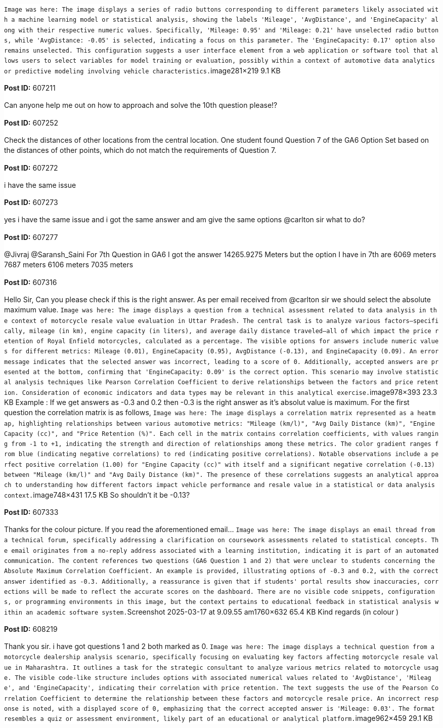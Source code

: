 ```Image was here: The image displays a series of radio buttons corresponding to different parameters likely associated with a machine learning model or statistical analysis, showing the labels 'Mileage', 'AvgDistance', and 'EngineCapacity' along with their respective numeric values. Specifically, 'Mileage: 0.95' and 'Mileage: 0.21' have unselected radio buttons, while 'AvgDistance: -0.05' is selected, indicating a focus on this parameter. The 'EngineCapacity: 0.17' option also remains unselected. This configuration suggests a user interface element from a web application or software tool that allows users to select variables for model training or evaluation, possibly within a context of automotive data analytics or predictive modeling involving vehicle characteristics.```image281×219 9.1 KB

**Post ID:** 607211

Can anyone help me out on how to approach and solve the 10th question please!?

**Post ID:** 607252

Check the distances of other locations from the central location. One student found Question 7 of the GA6 Option Set based on the distances of other points, which do not match the requirements of Question 7.

**Post ID:** 607272

i have the same issue

**Post ID:** 607273

yes i have the same issue
and i got the same answer and am give the same options
@carlton sir what to do?

**Post ID:** 607277

@Jivraj @Saransh_Saini
For 7th Question in GA6 I got the answer 14265.9275 Meters but the option I have in 7th are
6069 meters
7687 meters
6106 meters
7035 meters

**Post ID:** 607316

Hello Sir,
Can you please check if this is the right answer. As per email received from @carlton sir we should select the absolute maximum value.
```Image was here: The image displays a question from a technical assessment related to data analysis in the context of motorcycle resale value evaluation in Uttar Pradesh. The central task is to analyze various factors—specifically, mileage (in km), engine capacity (in liters), and average daily distance traveled—all of which impact the price retention of Royal Enfield motorcycles, calculated as a percentage. The visible options for answers include numeric values for different metrics: Mileage (0.01), EngineCapacity (0.95), AvgDistance (-0.13), and EngineCapacity (0.09). An error message indicates that the selected answer was incorrect, leading to a score of 0. Additionally, accepted answers are presented at the bottom, confirming that 'EngineCapacity: 0.09' is the correct option. This scenario may involve statistical analysis techniques like Pearson Correlation Coefficient to derive relationships between the factors and price retention. Consideration of economic indicators and data types may be relevant in this analytical exercise.```image978×393 23.3 KB
Example : If we get answers as -0.3 and 0.2 then -0.3 is the right answer as it’s absolut value is maximum.
For the first question the correlation matrix is as follows,
```Image was here: The image displays a correlation matrix represented as a heatmap, highlighting relationships between various automotive metrics: "Mileage (km/l)", "Avg Daily Distance (km)", "Engine Capacity (cc)", and "Price Retention (%)". Each cell in the matrix contains correlation coefficients, with values ranging from -1 to +1, indicating the strength and direction of relationships among these metrics. The color gradient ranges from blue (indicating negative correlations) to red (indicating positive correlations). Notable observations include a perfect positive correlation (1.00) for "Engine Capacity (cc)" with itself and a significant negative correlation (-0.13) between "Mileage (km/l)" and "Avg Daily Distance (km)". The presence of these correlations suggests an analytical approach to understanding how different factors impact vehicle performance and resale value in a statistical or data analysis context.```image748×431 17.5 KB
So shouldn’t it be -0.13?

**Post ID:** 607333

Thanks for the colour picture.
If you read the aforementioned email…
```Image was here: The image displays an email thread from a technical forum, specifically addressing a clarification on coursework assessments related to statistical concepts. The email originates from a no-reply address associated with a learning institution, indicating it is part of an automated communication. The content references two questions (GA6 Question 1 and 2) that were unclear to students concerning the Absolute Maximum Correlation Coefficient. An example is provided, illustrating options of -0.3 and 0.2, with the correct answer identified as -0.3. Additionally, a reassurance is given that if students' portal results show inaccuracies, corrections will be made to reflect the accurate scores on the dashboard. There are no visible code snippets, configurations, or programming environments in this image, but the context pertains to educational feedback in statistical analysis within an academic software system.```Screenshot 2025-03-17 at 9.09.55 am1760×632 65.4 KB
Kind regards (in colour )

**Post ID:** 608219

Thank you sir. i have got questions 1 and 2 both marked as 0.
```Image was here: The image displays a technical question from a motorcycle dealership analysis scenario, specifically focusing on evaluating key factors affecting motorcycle resale value in Maharashtra. It outlines a task for the strategic consultant to analyze various metrics related to motorcycle usage. The visible code-like structure includes options with associated numerical values related to 'AvgDistance', 'Mileage', and 'EngineCapacity', indicating their correlation with price retention. The text suggests the use of the Pearson Correlation Coefficient to determine the relationship between these factors and motorcycle resale price. An incorrect response is noted, with a displayed score of 0, emphasizing that the correct accepted answer is 'Mileage: 0.03'. The format resembles a quiz or assessment environment, likely part of an educational or analytical platform.```image962×459 29.1 KB
```